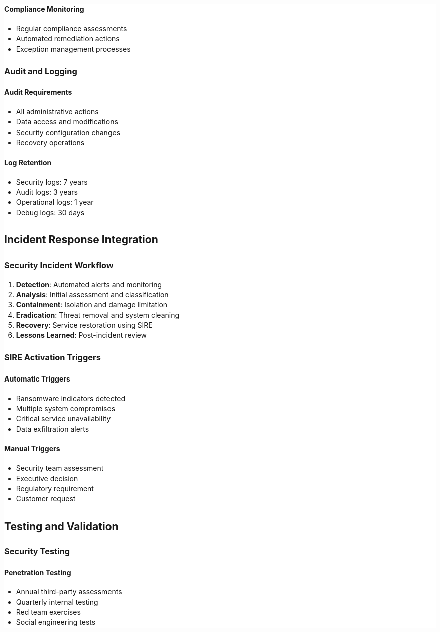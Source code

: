#### Compliance Monitoring
- Regular compliance assessments
- Automated remediation actions
- Exception management processes

### Audit and Logging

#### Audit Requirements
- All administrative actions
- Data access and modifications
- Security configuration changes
- Recovery operations

#### Log Retention
- Security logs: 7 years
- Audit logs: 3 years
- Operational logs: 1 year
- Debug logs: 30 days

## Incident Response Integration

### Security Incident Workflow

1. **Detection**: Automated alerts and monitoring
2. **Analysis**: Initial assessment and classification
3. **Containment**: Isolation and damage limitation
4. **Eradication**: Threat removal and system cleaning
5. **Recovery**: Service restoration using SIRE
6. **Lessons Learned**: Post-incident review

### SIRE Activation Triggers

#### Automatic Triggers
- Ransomware indicators detected
- Multiple system compromises
- Critical service unavailability
- Data exfiltration alerts

#### Manual Triggers
- Security team assessment
- Executive decision
- Regulatory requirement
- Customer request

## Testing and Validation

### Security Testing

#### Penetration Testing
- Annual third-party assessments
- Quarterly internal testing
- Red team exercises
- Social engineering tests

